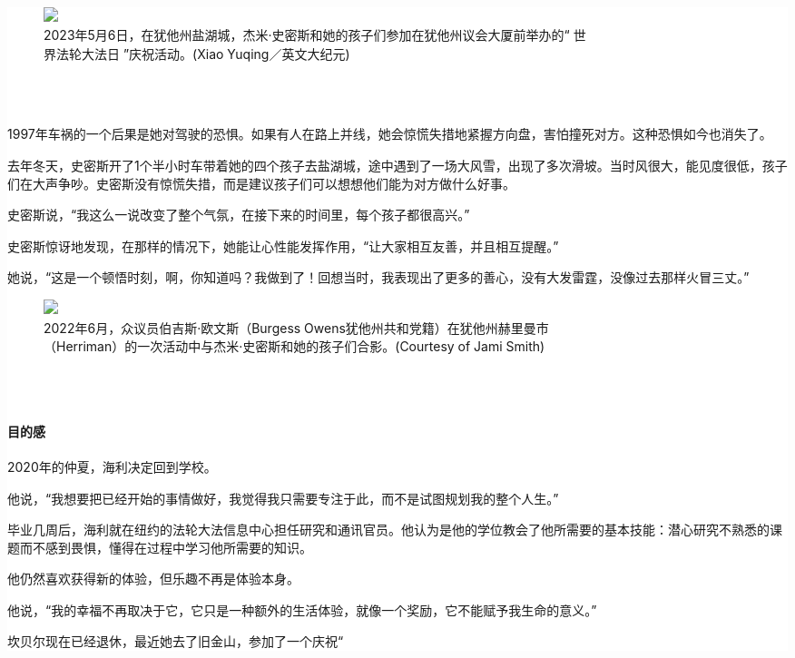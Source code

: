 <figure class="wp-caption aligncenter" style="width: 600px">
 <ok href=" https://img.theepochtimes.com/assets/uploads/2023/05/13/id5263598-Jami-smith-1200x905.jpg" rel="noreferrer noopener" target="_blank">
  <img class="" src="https://img.theepochtimes.com/assets/uploads/2023/05/13/id5263598-Jami-smith-1200x905.jpg"/>
 </ok>
 <br/><figcaption class="wp-caption-text">
  2023年5月6日，在犹他州盐湖城，杰米‧史密斯和她的孩子们参加在犹他州议会大厦前举办的“
  <ok href="https://www.epochtimes.com/gb/tag/%E4%B8%96%E7%95%8C%E6%B3%95%E8%BD%AE%E5%A4%A7%E6%B3%95%E6%97%A5.html">
   世界法轮大法日
  </ok>
  ”庆祝活动。(Xiao Yuqing／英文大纪元)
 </figcaption><br/>
</figure><br/>
<p>
 1997年车祸的一个后果是她对驾驶的恐惧。如果有人在路上并线，她会惊慌失措地紧握方向盘，害怕撞死对方。这种恐惧如今也消失了。
</p>
<p>
 去年冬天，史密斯开了1个半小时车带着她的四个孩子去盐湖城，途中遇到了一场大风雪，出现了多次滑坡。当时风很大，能见度很低，孩子们在大声争吵。史密斯没有惊慌失措，而是建议孩子们可以想想他们能为对方做什么好事。
</p>
<p>
 史密斯说，“我这么一说改变了整个气氛，在接下来的时间里，每个孩子都很高兴。”
</p>
<p>
 史密斯惊讶地发现，在那样的情况下，她能让心性能发挥作用，“让大家相互友善，并且相互提醒。”
</p>
<p>
 她说，“这是一个顿悟时刻，啊，你知道吗？我做到了！回想当时，我表现出了更多的善心，没有大发雷霆，没像过去那样火冒三丈。”
</p>
<figure class="wp-caption aligncenter" style="width: 604px">
 <ok href=" https://img.theepochtimes.com/assets/uploads/2023/05/13/id5263609-jami-smith-and-Rep.-Burgess-Owens-R-Utah_1-1200x900.jpg" rel="noreferrer noopener" target="_blank">
  <img class="" src="https://img.theepochtimes.com/assets/uploads/2023/05/13/id5263609-jami-smith-and-Rep.-Burgess-Owens-R-Utah_1-1200x900.jpg"/>
 </ok>
 <br/><figcaption class="wp-caption-text">
  2022年6月，众议员伯吉斯‧欧文斯（Burgess Owens犹他州共和党籍）在犹他州赫里曼市（Herriman）的一次活动中与杰米‧史密斯和她的孩子们合影。(Courtesy of Jami Smith)
 </figcaption><br/>
</figure><br/>
<h4>
 目的感
</h4>
<p>
 2020年的仲夏，海利决定回到学校。
</p>
<p>
 他说，“我想要把已经开始的事情做好，我觉得我只需要专注于此，而不是试图规划我的整个人生。”
</p>
<p>
 毕业几周后，海利就在纽约的法轮大法信息中心担任研究和通讯官员。他认为是他的学位教会了他所需要的基本技能：潜心研究不熟悉的课题而不感到畏惧，懂得在过程中学习他所需要的知识。
</p>
<p>
 他仍然喜欢获得新的体验，但乐趣不再是体验本身。
</p>
<p>
 他说，“我的幸福不再取决于它，它只是一种额外的生活体验，就像一个奖励，它不能赋予我生命的意义。”
</p>
<p>
 坎贝尔现在已经退休，最近她去了旧金山，参加了一个庆祝“
 <ok href="https://www.epochtimes.com/gb/tag/%E4%B8%96%E7%95%8C%E6%B3%95%E8%BD%AE%E5%A4%A7%E6%B3%95%E6%97%A5.html">